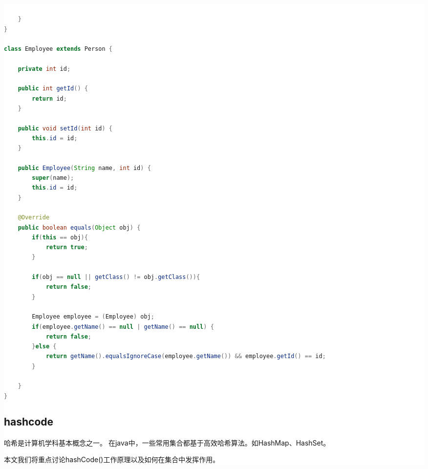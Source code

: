 ```java

    }
}

class Employee extends Person {

    private int id;

    public int getId() {
        return id;
    }

    public void setId(int id) {
        this.id = id;
    }

    public Employee(String name, int id) {
        super(name);
        this.id = id;
    }

    @Override
    public boolean equals(Object obj) {
        if(this == obj){
            return true;
        }

        if(obj == null || getClass() != obj.getClass()){
            return false;
        }

        Employee employee = (Employee) obj;
        if(employee.getName() == null | getName() == null) {
            return false;
        }else {
            return getName().equalsIgnoreCase(employee.getName()) && employee.getId() == id;
        }

    }
}

```





## hashcode

哈希是计算机学科基本概念之一。
在java中，一些常用集合都基于高效哈希算法。如HashMap、HashSet。

本文我们将重点讨论hashCode()工作原理以及如何在集合中发挥作用。

